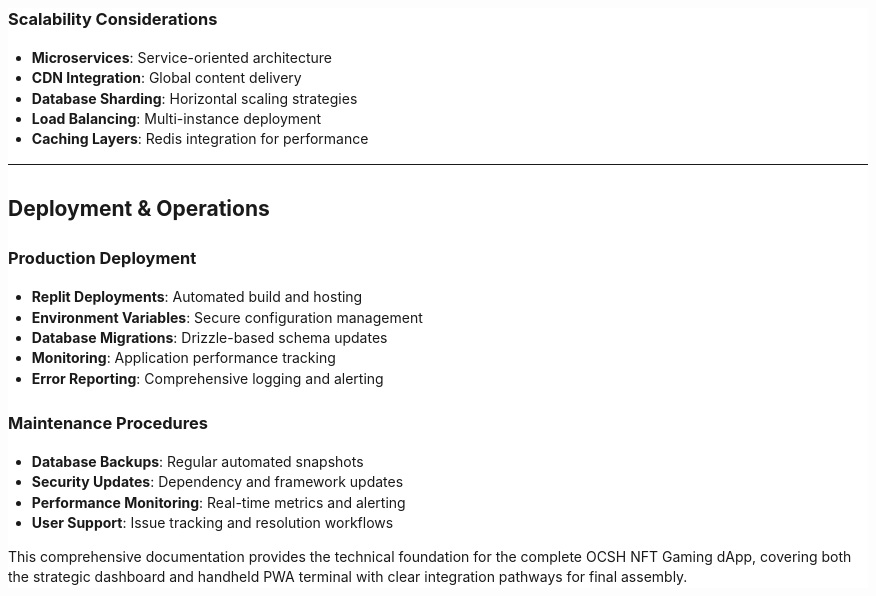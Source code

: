 ### Scalability Considerations
- **Microservices**: Service-oriented architecture
- **CDN Integration**: Global content delivery
- **Database Sharding**: Horizontal scaling strategies
- **Load Balancing**: Multi-instance deployment
- **Caching Layers**: Redis integration for performance

---

## Deployment & Operations

### Production Deployment
- **Replit Deployments**: Automated build and hosting
- **Environment Variables**: Secure configuration management
- **Database Migrations**: Drizzle-based schema updates
- **Monitoring**: Application performance tracking
- **Error Reporting**: Comprehensive logging and alerting

### Maintenance Procedures
- **Database Backups**: Regular automated snapshots
- **Security Updates**: Dependency and framework updates
- **Performance Monitoring**: Real-time metrics and alerting
- **User Support**: Issue tracking and resolution workflows

This comprehensive documentation provides the technical foundation for the complete OCSH NFT Gaming dApp, covering both the strategic dashboard and handheld PWA terminal with clear integration pathways for final assembly.
